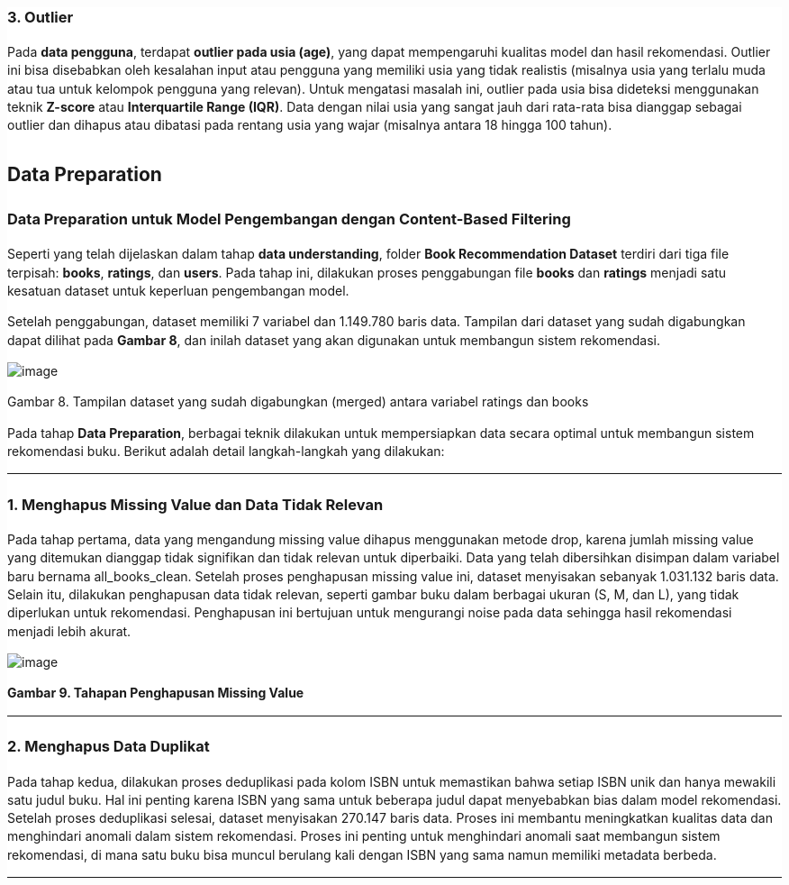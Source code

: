 ### 3. **Outlier**
Pada **data pengguna**, terdapat **outlier pada usia (age)**, yang dapat mempengaruhi kualitas model dan hasil rekomendasi. Outlier ini bisa disebabkan oleh kesalahan input atau pengguna yang memiliki usia yang tidak realistis (misalnya usia yang terlalu muda atau tua untuk kelompok pengguna yang relevan). Untuk mengatasi masalah ini, outlier pada usia bisa dideteksi menggunakan teknik **Z-score** atau **Interquartile Range (IQR)**. Data dengan nilai usia yang sangat jauh dari rata-rata bisa dianggap sebagai outlier dan dihapus atau dibatasi pada rentang usia yang wajar (misalnya antara 18 hingga 100 tahun).

## Data Preparation

### Data Preparation untuk Model Pengembangan dengan Content-Based Filtering
Seperti yang telah dijelaskan dalam tahap **data understanding**, folder **Book Recommendation Dataset** terdiri dari tiga file terpisah: **books**, **ratings**, dan **users**. Pada tahap ini, dilakukan proses penggabungan file **books** dan **ratings** menjadi satu kesatuan dataset untuk keperluan pengembangan model.

Setelah penggabungan, dataset memiliki 7 variabel dan 1.149.780 baris data. Tampilan dari dataset yang sudah digabungkan dapat dilihat pada **Gambar 8**, dan inilah dataset yang akan digunakan untuk membangun sistem rekomendasi.

![image](https://github.com/user-attachments/assets/67a9f29b-3a79-47e4-9c88-d35ed3169b99)

Gambar 8. Tampilan dataset yang sudah digabungkan (merged) antara variabel ratings dan books

Pada tahap **Data Preparation**, berbagai teknik dilakukan untuk mempersiapkan data secara optimal untuk membangun sistem rekomendasi buku. Berikut adalah detail langkah-langkah yang dilakukan:

---

### 1. Menghapus Missing Value dan Data Tidak Relevan
Pada tahap pertama, data yang mengandung missing value dihapus menggunakan metode drop, karena jumlah missing value yang ditemukan dianggap tidak signifikan dan tidak relevan untuk diperbaiki. Data yang telah dibersihkan disimpan dalam variabel baru bernama all_books_clean. Setelah proses penghapusan missing value ini, dataset menyisakan sebanyak 1.031.132 baris data. Selain itu, dilakukan penghapusan data tidak relevan, seperti gambar buku dalam berbagai ukuran (S, M, dan L), yang tidak diperlukan untuk rekomendasi. Penghapusan ini bertujuan untuk mengurangi noise pada data sehingga hasil rekomendasi menjadi lebih akurat.

![image](https://github.com/user-attachments/assets/35a69d9d-63ed-4f69-8efe-32d62deec3d0)

**Gambar 9. Tahapan Penghapusan Missing Value**

---

### 2. Menghapus Data Duplikat
Pada tahap kedua, dilakukan proses deduplikasi pada kolom ISBN untuk memastikan bahwa setiap ISBN unik dan hanya mewakili satu judul buku. Hal ini penting karena ISBN yang sama untuk beberapa judul dapat menyebabkan bias dalam model rekomendasi. Setelah proses deduplikasi selesai, dataset menyisakan 270.147 baris data. Proses ini membantu meningkatkan kualitas data dan menghindari anomali dalam sistem rekomendasi. Proses ini penting untuk menghindari anomali saat membangun sistem rekomendasi, di mana satu buku bisa muncul berulang kali dengan ISBN yang sama namun memiliki metadata berbeda.

---